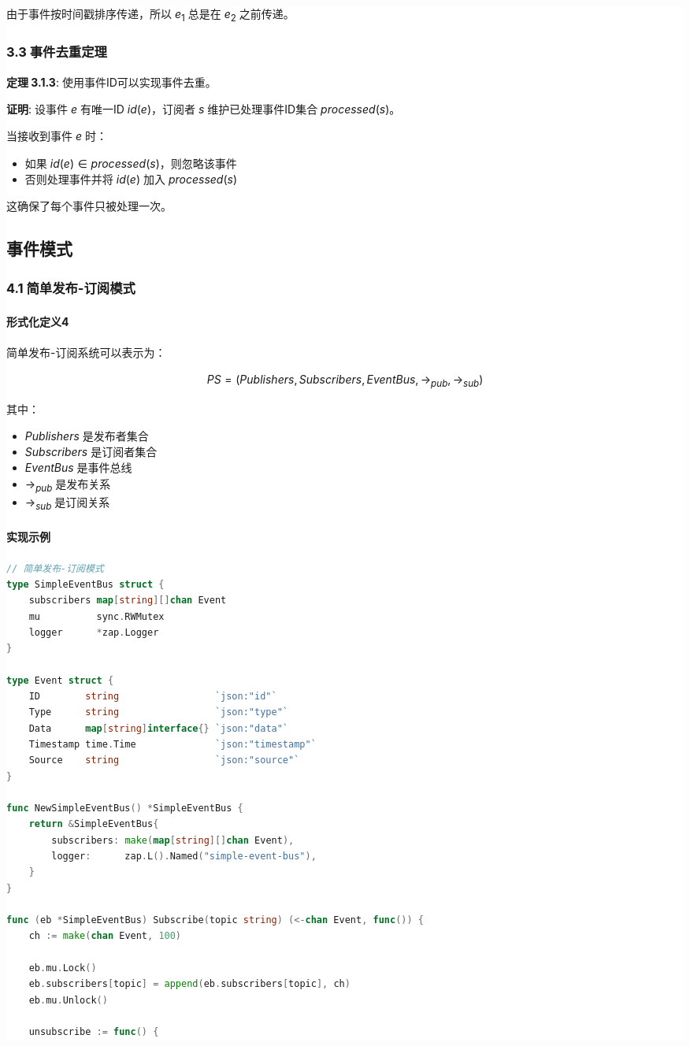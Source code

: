 由于事件按时间戳排序传递，所以 $e_1$ 总是在 $e_2$ 之前传递。

### 3.3 事件去重定理

**定理 3.1.3**: 使用事件ID可以实现事件去重。

**证明**:
设事件 $e$ 有唯一ID $id(e)$，订阅者 $s$ 维护已处理事件ID集合 $processed(s)$。

当接收到事件 $e$ 时：

- 如果 $id(e) \in processed(s)$，则忽略该事件
- 否则处理事件并将 $id(e)$ 加入 $processed(s)$

这确保了每个事件只被处理一次。

## 事件模式

### 4.1 简单发布-订阅模式

#### 形式化定义4

简单发布-订阅系统可以表示为：

$$PS = (Publishers, Subscribers, EventBus, \rightarrow_{pub}, \rightarrow_{sub})$$

其中：

- $Publishers$ 是发布者集合
- $Subscribers$ 是订阅者集合
- $EventBus$ 是事件总线
- $\rightarrow_{pub}$ 是发布关系
- $\rightarrow_{sub}$ 是订阅关系

#### 实现示例

```go
// 简单发布-订阅模式
type SimpleEventBus struct {
    subscribers map[string][]chan Event
    mu          sync.RWMutex
    logger      *zap.Logger
}

type Event struct {
    ID        string                 `json:"id"`
    Type      string                 `json:"type"`
    Data      map[string]interface{} `json:"data"`
    Timestamp time.Time              `json:"timestamp"`
    Source    string                 `json:"source"`
}

func NewSimpleEventBus() *SimpleEventBus {
    return &SimpleEventBus{
        subscribers: make(map[string][]chan Event),
        logger:      zap.L().Named("simple-event-bus"),
    }
}

func (eb *SimpleEventBus) Subscribe(topic string) (<-chan Event, func()) {
    ch := make(chan Event, 100)
    
    eb.mu.Lock()
    eb.subscribers[topic] = append(eb.subscribers[topic], ch)
    eb.mu.Unlock()
    
    unsubscribe := func() {
```